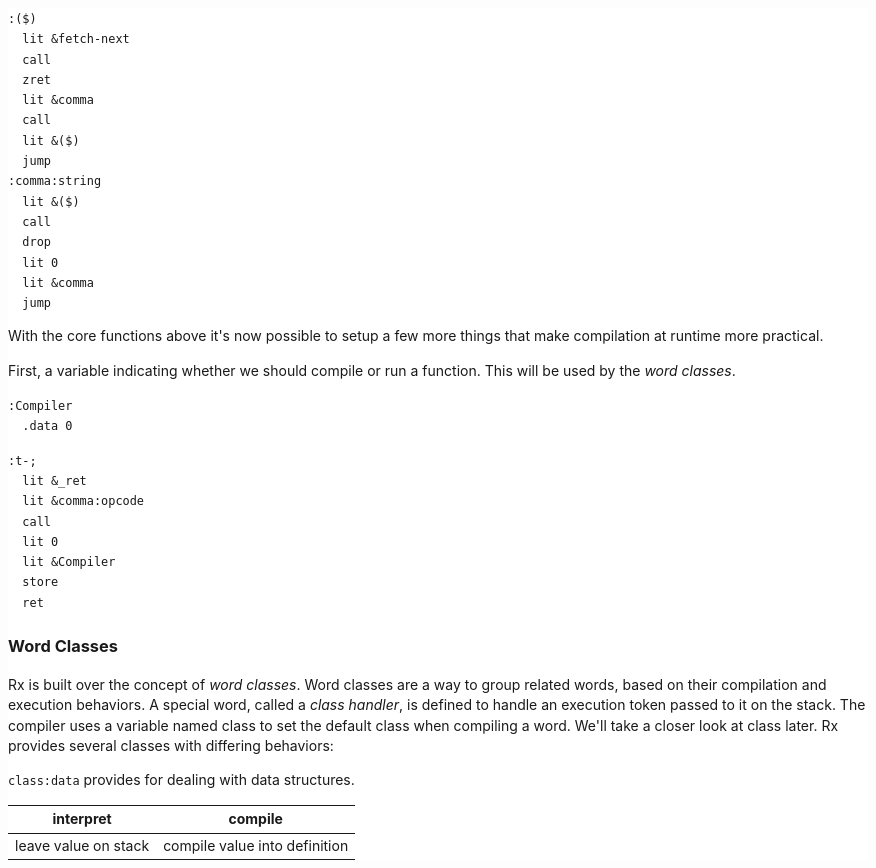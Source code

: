 ````
:($)
  lit &fetch-next
  call
  zret
  lit &comma
  call
  lit &($)
  jump
:comma:string
  lit &($)
  call
  drop
  lit 0
  lit &comma
  jump
````

With the core functions above it's now possible to setup a few more
things that make compilation at runtime more practical.

First, a variable indicating whether we should compile or run a function.
This will be used by the *word classes*.

````
:Compiler
  .data 0
````

````
:t-;
  lit &_ret
  lit &comma:opcode
  call
  lit 0
  lit &Compiler
  store
  ret
````

### Word Classes

Rx is built over the concept of *word classes*. Word classes are a way
to group related words, based on their compilation and execution
behaviors. A special word, called a *class handler*, is defined to
handle an execution token passed to it on the stack. The compiler uses
a variable named class to set the default class when compiling a word.
We'll take a closer look at class later. Rx provides several classes
with differing behaviors:

`class:data` provides for dealing with data structures.

| interpret            | compile                       |
| -------------------- | ----------------------------- |
| leave value on stack | compile value into definition |
